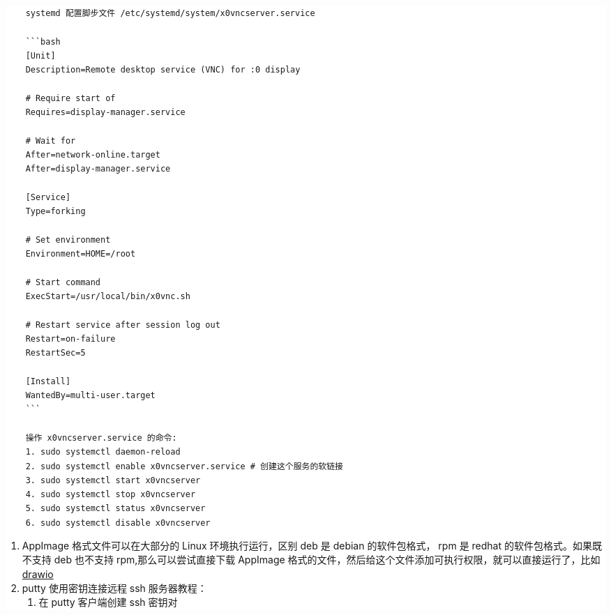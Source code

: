         systemd 配置脚步文件 /etc/systemd/system/x0vncserver.service

        ```bash
        [Unit]
        Description=Remote desktop service (VNC) for :0 display

        # Require start of
        Requires=display-manager.service

        # Wait for
        After=network-online.target
        After=display-manager.service

        [Service]
        Type=forking

        # Set environment
        Environment=HOME=/root

        # Start command
        ExecStart=/usr/local/bin/x0vnc.sh

        # Restart service after session log out
        Restart=on-failure
        RestartSec=5

        [Install]
        WantedBy=multi-user.target
        ```

        操作 x0vncserver.service 的命令:
        1. sudo systemctl daemon-reload
        2. sudo systemctl enable x0vncserver.service # 创建这个服务的软链接
        3. sudo systemctl start x0vncserver
        4. sudo systemctl stop x0vncserver
        5. sudo systemctl status x0vncserver
        6. sudo systemctl disable x0vncserver

1.  AppImage 格式文件可以在大部分的 Linux 环境执行运行，区别 deb 是 debian 的软件包格式， rpm 是 redhat 的软件包格式。如果既不支持 deb 也不支持 rpm,那么可以尝试直接下载 AppImage 格式的文件，然后给这个文件添加可执行权限，就可以直接运行了，比如 [drawio](https://github.com/jgraph/drawio-desktop/releases/download/v16.1.2/drawio-x86_64-16.1.2.AppImage)
1.  putty 使用密钥连接远程 ssh 服务器教程：
    1. 在 putty 客户端创建 ssh 密钥对